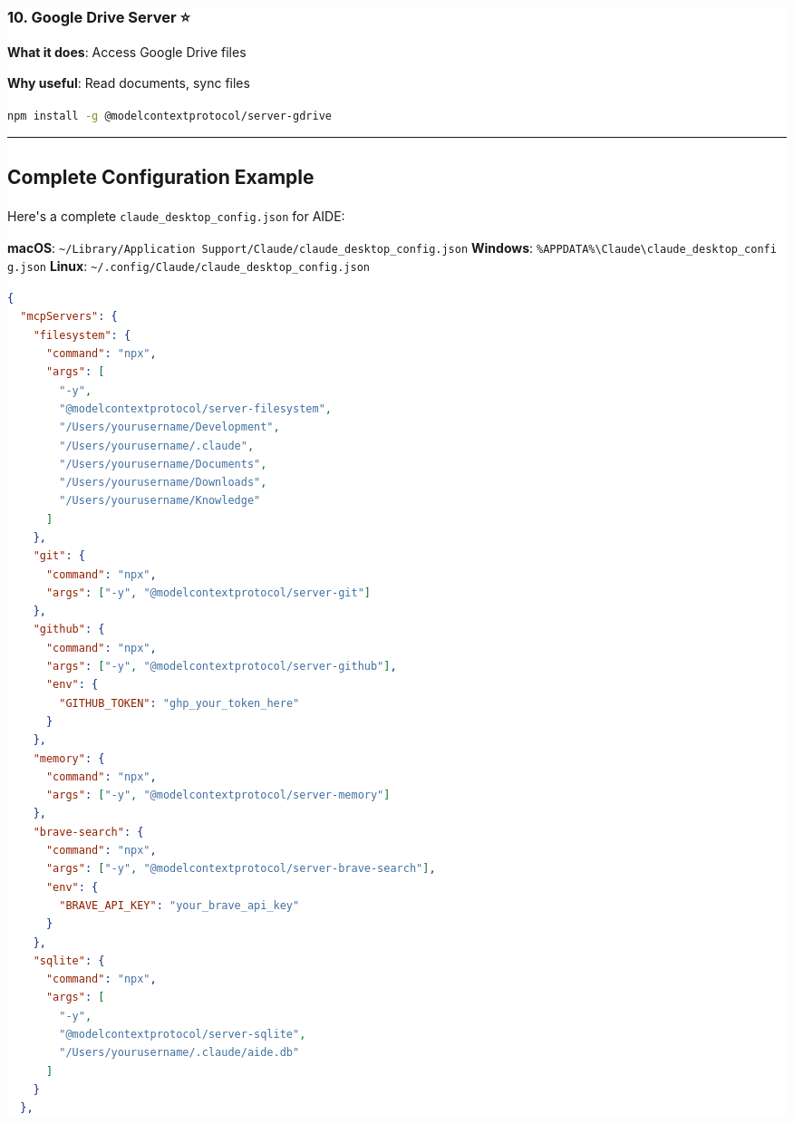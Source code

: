 ### 10. Google Drive Server ⭐

**What it does**: Access Google Drive files

**Why useful**: Read documents, sync files

```bash
npm install -g @modelcontextprotocol/server-gdrive
```

---

## Complete Configuration Example

Here's a complete `claude_desktop_config.json` for AIDE:

**macOS**: `~/Library/Application Support/Claude/claude_desktop_config.json`
**Windows**: `%APPDATA%\Claude\claude_desktop_config.json`
**Linux**: `~/.config/Claude/claude_desktop_config.json`

```json
{
  "mcpServers": {
    "filesystem": {
      "command": "npx",
      "args": [
        "-y",
        "@modelcontextprotocol/server-filesystem",
        "/Users/yourusername/Development",
        "/Users/yourusername/.claude",
        "/Users/yourusername/Documents",
        "/Users/yourusername/Downloads",
        "/Users/yourusername/Knowledge"
      ]
    },
    "git": {
      "command": "npx",
      "args": ["-y", "@modelcontextprotocol/server-git"]
    },
    "github": {
      "command": "npx",
      "args": ["-y", "@modelcontextprotocol/server-github"],
      "env": {
        "GITHUB_TOKEN": "ghp_your_token_here"
      }
    },
    "memory": {
      "command": "npx",
      "args": ["-y", "@modelcontextprotocol/server-memory"]
    },
    "brave-search": {
      "command": "npx",
      "args": ["-y", "@modelcontextprotocol/server-brave-search"],
      "env": {
        "BRAVE_API_KEY": "your_brave_api_key"
      }
    },
    "sqlite": {
      "command": "npx",
      "args": [
        "-y",
        "@modelcontextprotocol/server-sqlite",
        "/Users/yourusername/.claude/aide.db"
      ]
    }
  },
```